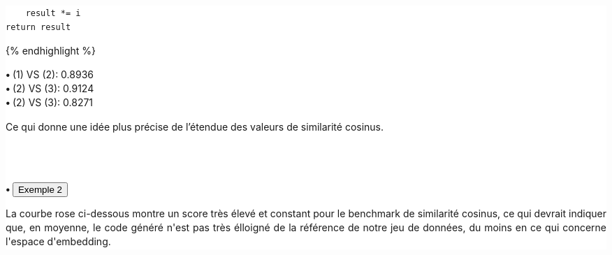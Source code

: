         result *= i
    return result
{% endhighlight %}

<b>• </b>(1) VS (2): 0.8936<br>
<b>• </b>(2) VS (3): 0.9124<br>
<b>• </b>(2) VS (3): 0.8271<br>


Ce qui donne une idée plus précise de l’étendue des valeurs de similarité cosinus.

<br>

<br>
</div>

<b>• </b> <button data-target="code2" class="btn--bibtex">Exemple 2</button>
<div id="code2" style="display: none;">
{% highlight python %}
def fact(N):
    if N == 0:
        return 1
    else:
        return N * fact(n-1)

# =============== VS ===============

function addListener(element, event, handler) {
  element.addEventListener(event, handler);
  return () => element.removeEventListener(event, handler);
}
{% endhighlight %}

Cette paire de fragments de code Python et JavaScript non corrélés nous donne la valeur la plus basse que l’on puisse raisonnablement attendre, autour de 56 %.
<br>
<br>
</div>

<p style="text-align:justify;">
La courbe rose ci-dessous montre un score très élevé et constant pour le benchmark de similarité cosinus, ce qui devrait indiquer que, en moyenne, le code généré n'est pas très élloigné de la référence de notre jeu de données, du moins en ce qui concerne l'espace d'embedding.
</p>
